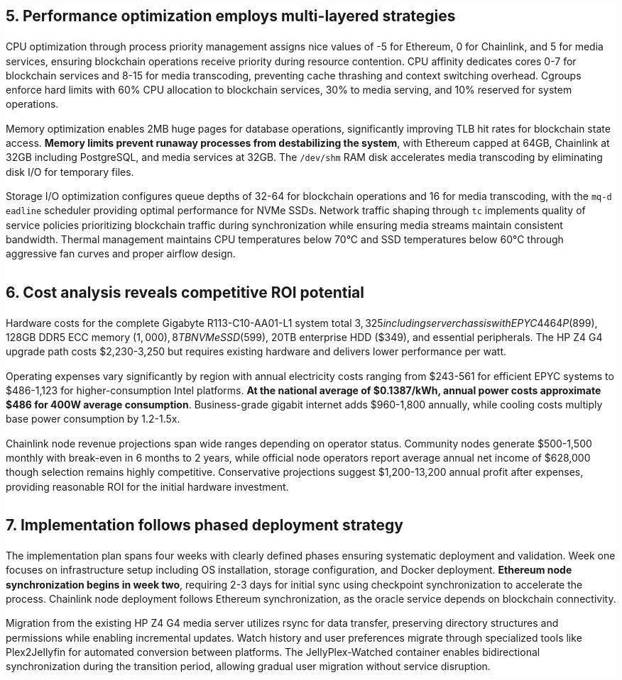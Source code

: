 ## 5. Performance optimization employs multi-layered strategies

CPU optimization through process priority management assigns nice values of -5 for Ethereum, 0 for Chainlink, and 5 for media services, ensuring blockchain operations receive priority during resource contention. CPU affinity dedicates cores 0-7 for blockchain services and 8-15 for media transcoding, preventing cache thrashing and context switching overhead. Cgroups enforce hard limits with 60% CPU allocation to blockchain services, 30% to media serving, and 10% reserved for system operations.

Memory optimization enables 2MB huge pages for database operations, significantly improving TLB hit rates for blockchain state access. **Memory limits prevent runaway processes from destabilizing the system**, with Ethereum capped at 64GB, Chainlink at 32GB including PostgreSQL, and media services at 32GB. The `/dev/shm` RAM disk accelerates media transcoding by eliminating disk I/O for temporary files.

Storage I/O optimization configures queue depths of 32-64 for blockchain operations and 16 for media transcoding, with the `mq-deadline` scheduler providing optimal performance for NVMe SSDs. Network traffic shaping through `tc` implements quality of service policies prioritizing blockchain traffic during synchronization while ensuring media streams maintain consistent bandwidth. Thermal management maintains CPU temperatures below 70°C and SSD temperatures below 60°C through aggressive fan curves and proper airflow design.

## 6. Cost analysis reveals competitive ROI potential

Hardware costs for the complete Gigabyte R113-C10-AA01-L1 system total $3,325 including server chassis with EPYC 4464P ($899), 128GB DDR5 ECC memory ($1,000), 8TB NVMe SSD ($599), 20TB enterprise HDD ($349), and essential peripherals. The HP Z4 G4 upgrade path costs $2,230-3,250 but requires existing hardware and delivers lower performance per watt.

Operating expenses vary significantly by region with annual electricity costs ranging from $243-561 for efficient EPYC systems to $486-1,123 for higher-consumption Intel platforms. **At the national average of $0.1387/kWh, annual power costs approximate $486 for 400W average consumption**. Business-grade gigabit internet adds $960-1,800 annually, while cooling costs multiply base power consumption by 1.2-1.5x.

Chainlink node revenue projections span wide ranges depending on operator status. Community nodes generate $500-1,500 monthly with break-even in 6 months to 2 years, while official node operators report average annual net income of $628,000 though selection remains highly competitive. Conservative projections suggest $1,200-13,200 annual profit after expenses, providing reasonable ROI for the initial hardware investment.

## 7. Implementation follows phased deployment strategy

The implementation plan spans four weeks with clearly defined phases ensuring systematic deployment and validation. Week one focuses on infrastructure setup including OS installation, storage configuration, and Docker deployment. **Ethereum node synchronization begins in week two**, requiring 2-3 days for initial sync using checkpoint synchronization to accelerate the process. Chainlink node deployment follows Ethereum synchronization, as the oracle service depends on blockchain connectivity.

Migration from the existing HP Z4 G4 media server utilizes rsync for data transfer, preserving directory structures and permissions while enabling incremental updates. Watch history and user preferences migrate through specialized tools like Plex2Jellyfin for automated conversion between platforms. The JellyPlex-Watched container enables bidirectional synchronization during the transition period, allowing gradual user migration without service disruption.
